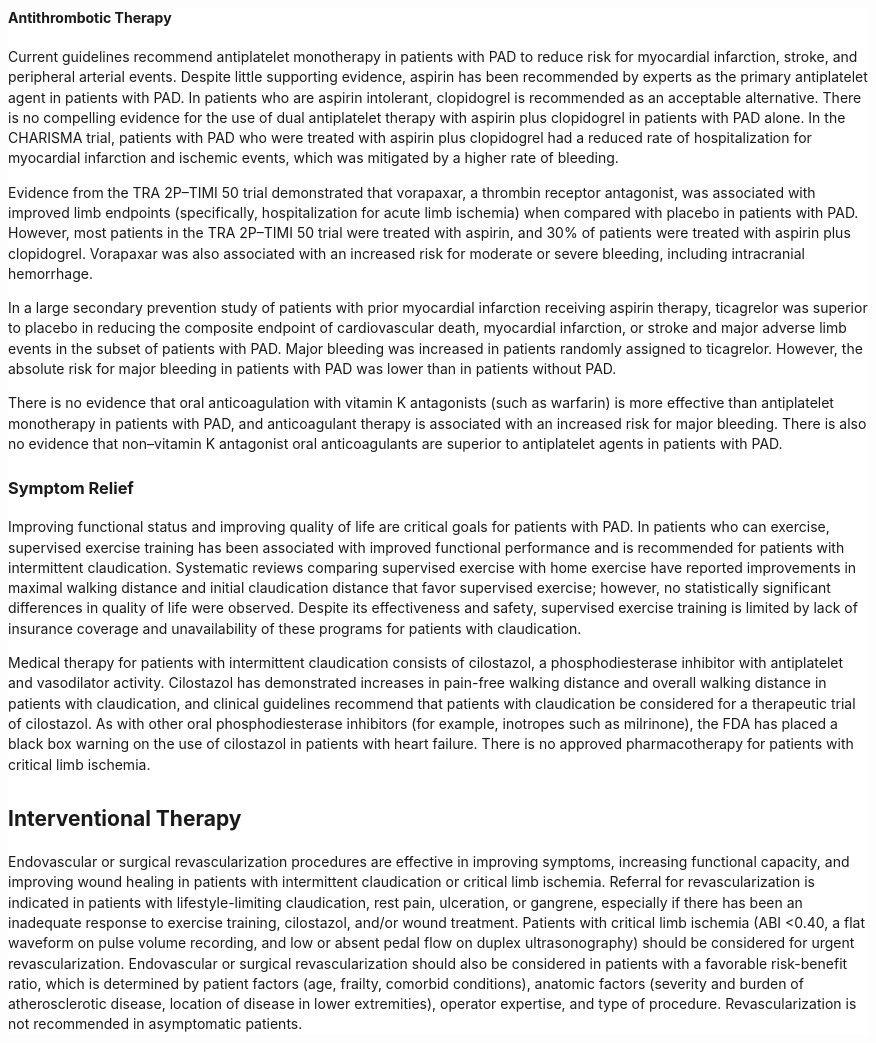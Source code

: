 #### Antithrombotic Therapy

Current guidelines recommend antiplatelet monotherapy in patients with PAD to reduce risk for myocardial infarction, stroke, and peripheral arterial events. Despite little supporting evidence, aspirin has been recommended by experts as the primary antiplatelet agent in patients with PAD. In patients who are aspirin intolerant, clopidogrel is recommended as an acceptable alternative. There is no compelling evidence for the use of dual antiplatelet therapy with aspirin plus clopidogrel in patients with PAD alone. In the CHARISMA trial, patients with PAD who were treated with aspirin plus clopidogrel had a reduced rate of hospitalization for myocardial infarction and ischemic events, which was mitigated by a higher rate of bleeding.

Evidence from the TRA 2P–TIMI 50 trial demonstrated that vorapaxar, a thrombin receptor antagonist, was associated with improved limb endpoints (specifically, hospitalization for acute limb ischemia) when compared with placebo in patients with PAD. However, most patients in the TRA 2P–TIMI 50 trial were treated with aspirin, and 30% of patients were treated with aspirin plus clopidogrel. Vorapaxar was also associated with an increased risk for moderate or severe bleeding, including intracranial hemorrhage.

In a large secondary prevention study of patients with prior myocardial infarction receiving aspirin therapy, ticagrelor was superior to placebo in reducing the composite endpoint of cardiovascular death, myocardial infarction, or stroke and major adverse limb events in the subset of patients with PAD. Major bleeding was increased in patients randomly assigned to ticagrelor. However, the absolute risk for major bleeding in patients with PAD was lower than in patients without PAD.

There is no evidence that oral anticoagulation with vitamin K antagonists (such as warfarin) is more effective than antiplatelet monotherapy in patients with PAD, and anticoagulant therapy is associated with an increased risk for major bleeding. There is also no evidence that non–vitamin K antagonist oral anticoagulants are superior to antiplatelet agents in patients with PAD.

### Symptom Relief

Improving functional status and improving quality of life are critical goals for patients with PAD. In patients who can exercise, supervised exercise training has been associated with improved functional performance and is recommended for patients with intermittent claudication. Systematic reviews comparing supervised exercise with home exercise have reported improvements in maximal walking distance and initial claudication distance that favor supervised exercise; however, no statistically significant differences in quality of life were observed. Despite its effectiveness and safety, supervised exercise training is limited by lack of insurance coverage and unavailability of these programs for patients with claudication.

Medical therapy for patients with intermittent claudication consists of cilostazol, a phosphodiesterase inhibitor with antiplatelet and vasodilator activity. Cilostazol has demonstrated increases in pain-free walking distance and overall walking distance in patients with claudication, and clinical guidelines recommend that patients with claudication be considered for a therapeutic trial of cilostazol. As with other oral phosphodiesterase inhibitors (for example, inotropes such as milrinone), the FDA has placed a black box warning on the use of cilostazol in patients with heart failure. There is no approved pharmacotherapy for patients with critical limb ischemia.

## Interventional Therapy

Endovascular or surgical revascularization procedures are effective in improving symptoms, increasing functional capacity, and improving wound healing in patients with intermittent claudication or critical limb ischemia. Referral for revascularization is indicated in patients with lifestyle-limiting claudication, rest pain, ulceration, or gangrene, especially if there has been an inadequate response to exercise training, cilostazol, and/or wound treatment. Patients with critical limb ischemia (ABI <0.40, a flat waveform on pulse volume recording, and low or absent pedal flow on duplex ultrasonography) should be considered for urgent revascularization. Endovascular or surgical revascularization should also be considered in patients with a favorable risk-benefit ratio, which is determined by patient factors (age, frailty, comorbid conditions), anatomic factors (severity and burden of atherosclerotic disease, location of disease in lower extremities), operator expertise, and type of procedure. Revascularization is not recommended in asymptomatic patients.
